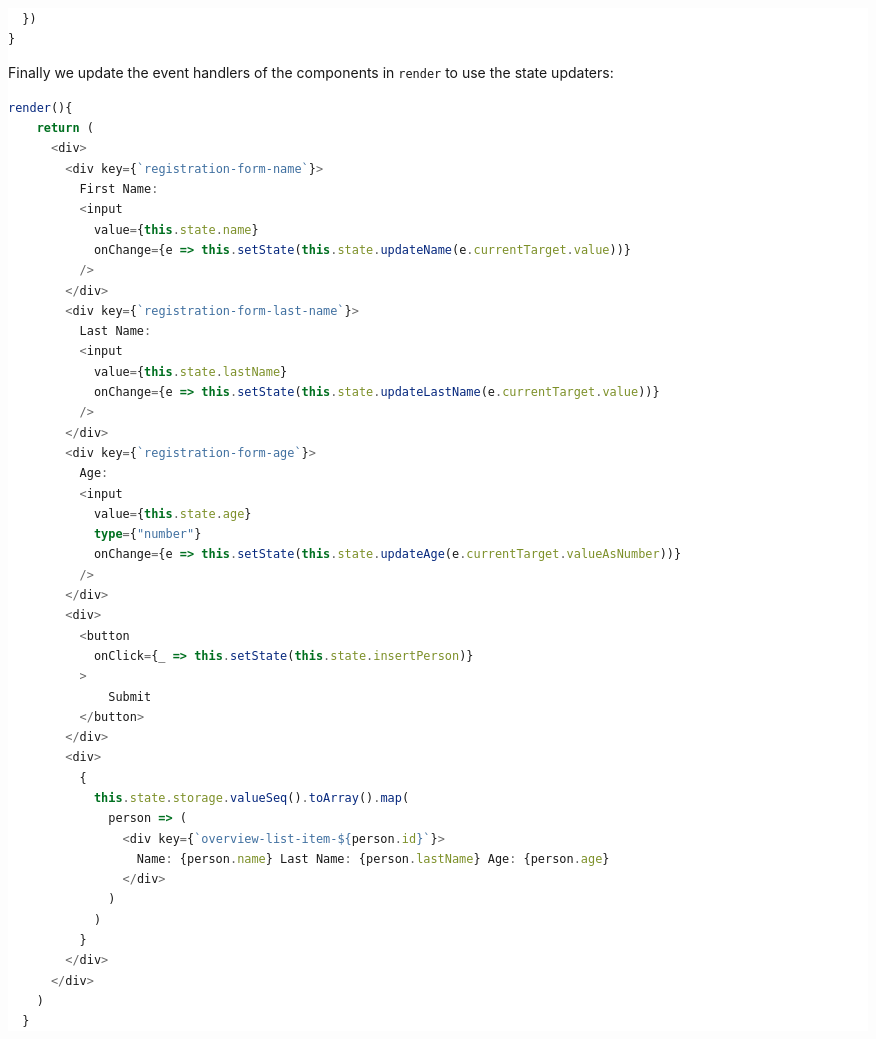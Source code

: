 ```typescript
  })
}
```

Finally we update the event handlers of the components in `render` to use the state updaters:

```typescript
render(){
    return (
      <div>
        <div key={`registration-form-name`}>
          First Name:
          <input
            value={this.state.name}
            onChange={e => this.setState(this.state.updateName(e.currentTarget.value))}
          />
        </div>
        <div key={`registration-form-last-name`}>
          Last Name:
          <input
            value={this.state.lastName}
            onChange={e => this.setState(this.state.updateLastName(e.currentTarget.value))}
          />
        </div>
        <div key={`registration-form-age`}>
          Age:
          <input
            value={this.state.age}
            type={"number"}
            onChange={e => this.setState(this.state.updateAge(e.currentTarget.valueAsNumber))}
          />
        </div>
        <div>
          <button
            onClick={_ => this.setState(this.state.insertPerson)}
          >
              Submit
          </button>
        </div>
        <div>
          {
            this.state.storage.valueSeq().toArray().map(
              person => (
                <div key={`overview-list-item-${person.id}`}>
                  Name: {person.name} Last Name: {person.lastName} Age: {person.age}
                </div>
              )
            )
          }
        </div>
      </div>
    )
  }
```
